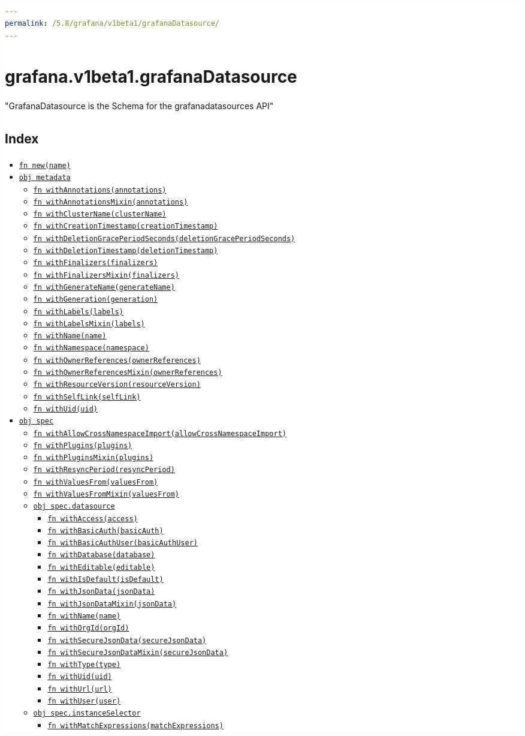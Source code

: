 ```yaml
---
permalink: /5.8/grafana/v1beta1/grafanaDatasource/
---
```


# grafana.v1beta1.grafanaDatasource

"GrafanaDatasource is the Schema for the grafanadatasources API"

## Index

* [`fn new(name)`](#fn-new)
* [`obj metadata`](#obj-metadata)
  * [`fn withAnnotations(annotations)`](#fn-metadatawithannotations)
  * [`fn withAnnotationsMixin(annotations)`](#fn-metadatawithannotationsmixin)
  * [`fn withClusterName(clusterName)`](#fn-metadatawithclustername)
  * [`fn withCreationTimestamp(creationTimestamp)`](#fn-metadatawithcreationtimestamp)
  * [`fn withDeletionGracePeriodSeconds(deletionGracePeriodSeconds)`](#fn-metadatawithdeletiongraceperiodseconds)
  * [`fn withDeletionTimestamp(deletionTimestamp)`](#fn-metadatawithdeletiontimestamp)
  * [`fn withFinalizers(finalizers)`](#fn-metadatawithfinalizers)
  * [`fn withFinalizersMixin(finalizers)`](#fn-metadatawithfinalizersmixin)
  * [`fn withGenerateName(generateName)`](#fn-metadatawithgeneratename)
  * [`fn withGeneration(generation)`](#fn-metadatawithgeneration)
  * [`fn withLabels(labels)`](#fn-metadatawithlabels)
  * [`fn withLabelsMixin(labels)`](#fn-metadatawithlabelsmixin)
  * [`fn withName(name)`](#fn-metadatawithname)
  * [`fn withNamespace(namespace)`](#fn-metadatawithnamespace)
  * [`fn withOwnerReferences(ownerReferences)`](#fn-metadatawithownerreferences)
  * [`fn withOwnerReferencesMixin(ownerReferences)`](#fn-metadatawithownerreferencesmixin)
  * [`fn withResourceVersion(resourceVersion)`](#fn-metadatawithresourceversion)
  * [`fn withSelfLink(selfLink)`](#fn-metadatawithselflink)
  * [`fn withUid(uid)`](#fn-metadatawithuid)
* [`obj spec`](#obj-spec)
  * [`fn withAllowCrossNamespaceImport(allowCrossNamespaceImport)`](#fn-specwithallowcrossnamespaceimport)
  * [`fn withPlugins(plugins)`](#fn-specwithplugins)
  * [`fn withPluginsMixin(plugins)`](#fn-specwithpluginsmixin)
  * [`fn withResyncPeriod(resyncPeriod)`](#fn-specwithresyncperiod)
  * [`fn withValuesFrom(valuesFrom)`](#fn-specwithvaluesfrom)
  * [`fn withValuesFromMixin(valuesFrom)`](#fn-specwithvaluesfrommixin)
  * [`obj spec.datasource`](#obj-specdatasource)
    * [`fn withAccess(access)`](#fn-specdatasourcewithaccess)
    * [`fn withBasicAuth(basicAuth)`](#fn-specdatasourcewithbasicauth)
    * [`fn withBasicAuthUser(basicAuthUser)`](#fn-specdatasourcewithbasicauthuser)
    * [`fn withDatabase(database)`](#fn-specdatasourcewithdatabase)
    * [`fn withEditable(editable)`](#fn-specdatasourcewitheditable)
    * [`fn withIsDefault(isDefault)`](#fn-specdatasourcewithisdefault)
    * [`fn withJsonData(jsonData)`](#fn-specdatasourcewithjsondata)
    * [`fn withJsonDataMixin(jsonData)`](#fn-specdatasourcewithjsondatamixin)
    * [`fn withName(name)`](#fn-specdatasourcewithname)
    * [`fn withOrgId(orgId)`](#fn-specdatasourcewithorgid)
    * [`fn withSecureJsonData(secureJsonData)`](#fn-specdatasourcewithsecurejsondata)
    * [`fn withSecureJsonDataMixin(secureJsonData)`](#fn-specdatasourcewithsecurejsondatamixin)
    * [`fn withType(type)`](#fn-specdatasourcewithtype)
    * [`fn withUid(uid)`](#fn-specdatasourcewithuid)
    * [`fn withUrl(url)`](#fn-specdatasourcewithurl)
    * [`fn withUser(user)`](#fn-specdatasourcewithuser)
  * [`obj spec.instanceSelector`](#obj-specinstanceselector)
    * [`fn withMatchExpressions(matchExpressions)`](#fn-specinstanceselectorwithmatchexpressions)